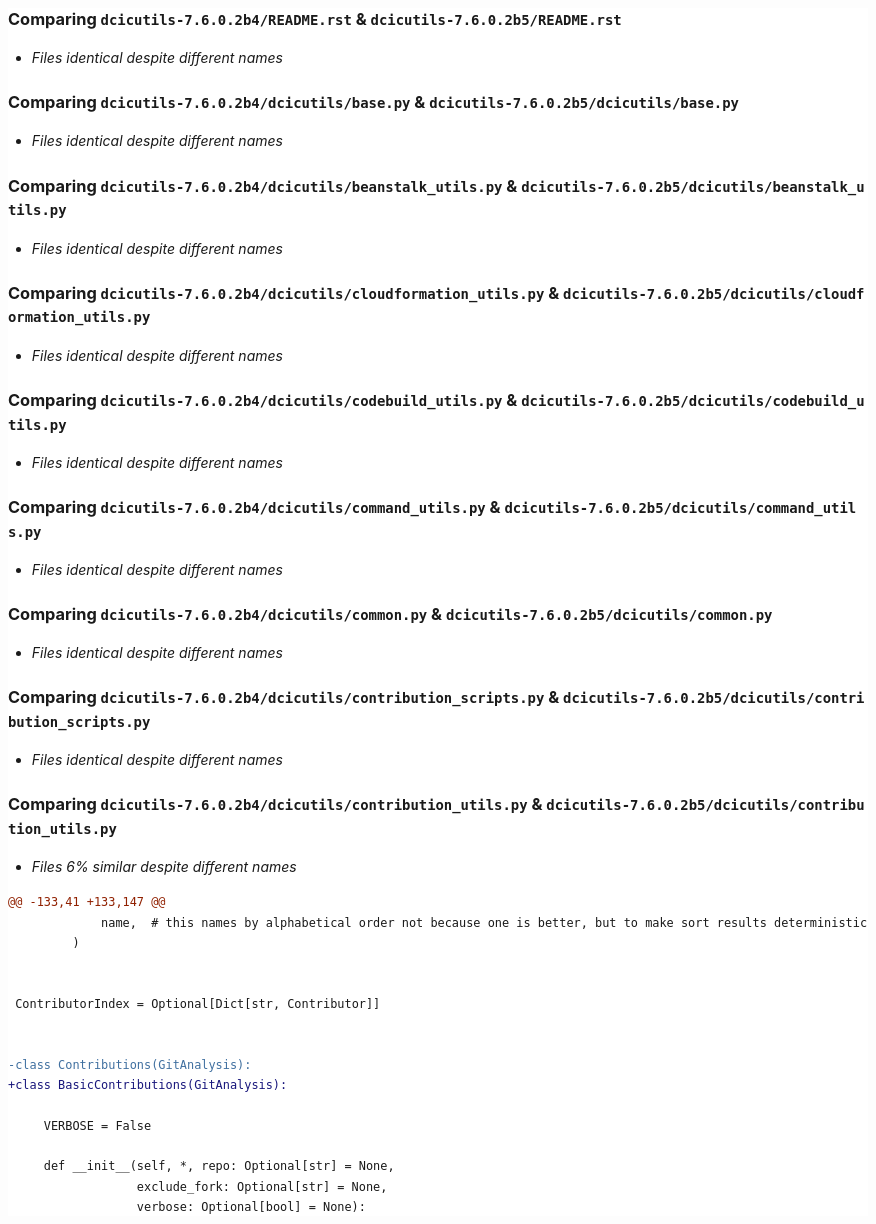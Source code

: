 ### Comparing `dcicutils-7.6.0.2b4/README.rst` & `dcicutils-7.6.0.2b5/README.rst`

 * *Files identical despite different names*

### Comparing `dcicutils-7.6.0.2b4/dcicutils/base.py` & `dcicutils-7.6.0.2b5/dcicutils/base.py`

 * *Files identical despite different names*

### Comparing `dcicutils-7.6.0.2b4/dcicutils/beanstalk_utils.py` & `dcicutils-7.6.0.2b5/dcicutils/beanstalk_utils.py`

 * *Files identical despite different names*

### Comparing `dcicutils-7.6.0.2b4/dcicutils/cloudformation_utils.py` & `dcicutils-7.6.0.2b5/dcicutils/cloudformation_utils.py`

 * *Files identical despite different names*

### Comparing `dcicutils-7.6.0.2b4/dcicutils/codebuild_utils.py` & `dcicutils-7.6.0.2b5/dcicutils/codebuild_utils.py`

 * *Files identical despite different names*

### Comparing `dcicutils-7.6.0.2b4/dcicutils/command_utils.py` & `dcicutils-7.6.0.2b5/dcicutils/command_utils.py`

 * *Files identical despite different names*

### Comparing `dcicutils-7.6.0.2b4/dcicutils/common.py` & `dcicutils-7.6.0.2b5/dcicutils/common.py`

 * *Files identical despite different names*

### Comparing `dcicutils-7.6.0.2b4/dcicutils/contribution_scripts.py` & `dcicutils-7.6.0.2b5/dcicutils/contribution_scripts.py`

 * *Files identical despite different names*

### Comparing `dcicutils-7.6.0.2b4/dcicutils/contribution_utils.py` & `dcicutils-7.6.0.2b5/dcicutils/contribution_utils.py`

 * *Files 6% similar despite different names*

```diff
@@ -133,41 +133,147 @@
             name,  # this names by alphabetical order not because one is better, but to make sort results deterministic
         )
 
 
 ContributorIndex = Optional[Dict[str, Contributor]]
 
 
-class Contributions(GitAnalysis):
+class BasicContributions(GitAnalysis):
 
     VERBOSE = False
 
     def __init__(self, *, repo: Optional[str] = None,
                  exclude_fork: Optional[str] = None,
                  verbose: Optional[bool] = None):
```
